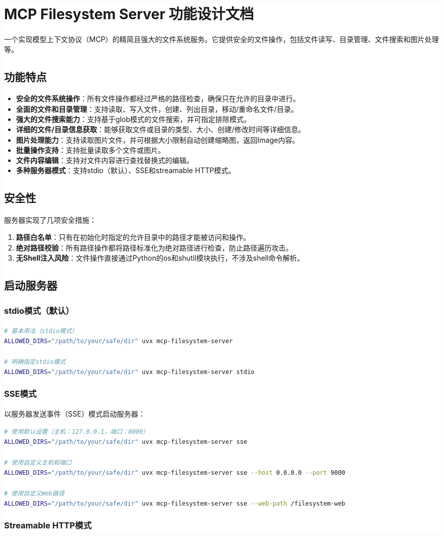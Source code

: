 # MCP Filesystem Server 功能设计文档

一个实现模型上下文协议（MCP）的精简且强大的文件系统服务。它提供安全的文件操作，包括文件读写、目录管理、文件搜索和图片处理等。

## 功能特点

*   **安全的文件系统操作**：所有文件操作都经过严格的路径检查，确保只在允许的目录中进行。
*   **全面的文件和目录管理**：支持读取、写入文件，创建、列出目录，移动/重命名文件/目录。
*   **强大的文件搜索能力**：支持基于glob模式的文件搜索，并可指定排除模式。
*   **详细的文件/目录信息获取**：能够获取文件或目录的类型、大小、创建/修改时间等详细信息。
*   **图片处理能力**：支持读取图片文件，并可根据大小限制自动创建缩略图，返回Image内容。
*   **批量操作支持**：支持批量读取多个文件或图片。
*   **文件内容编辑**：支持对文件内容进行查找替换式的编辑。
*   **多种服务器模式**：支持stdio（默认）、SSE和streamable HTTP模式。

## 安全性

服务器实现了几项安全措施：

1.  **路径白名单**：只有在初始化时指定的允许目录中的路径才能被访问和操作。
2.  **绝对路径校验**：所有路径操作都将路径标准化为绝对路径进行检查，防止路径遍历攻击。
3.  **无Shell注入风险**：文件操作直接通过Python的os和shutil模块执行，不涉及shell命令解析。

## 启动服务器

### stdio模式（默认）

```bash
# 基本用法（stdio模式）
ALLOWED_DIRS="/path/to/your/safe/dir" uvx mcp-filesystem-server

# 明确指定stdio模式
ALLOWED_DIRS="/path/to/your/safe/dir" uvx mcp-filesystem-server stdio
```

### SSE模式

以服务器发送事件（SSE）模式启动服务器：

```bash
# 使用默认设置（主机：127.0.0.1，端口：8000）
ALLOWED_DIRS="/path/to/your/safe/dir" uvx mcp-filesystem-server sse

# 使用自定义主机和端口
ALLOWED_DIRS="/path/to/your/safe/dir" uvx mcp-filesystem-server sse --host 0.0.0.0 --port 9000

# 使用自定义Web路径
ALLOWED_DIRS="/path/to/your/safe/dir" uvx mcp-filesystem-server sse --web-path /filesystem-web
```

### Streamable HTTP模式
